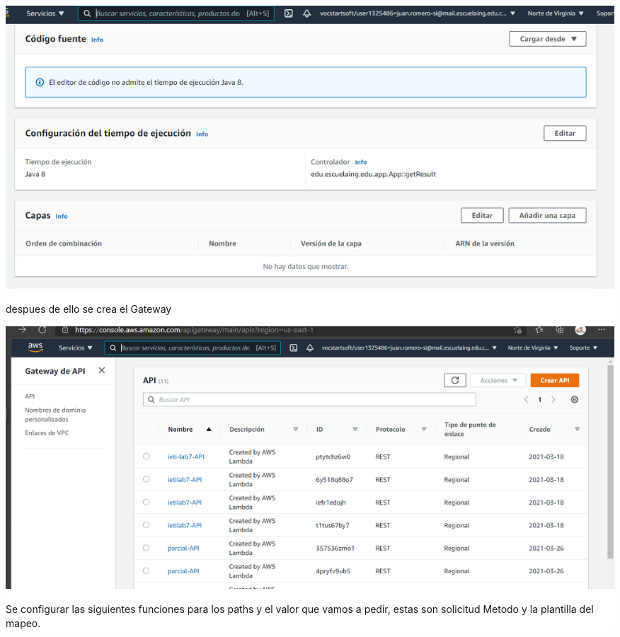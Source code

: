 ![alt text](https://github.com/JuanRomero11/parcialSegundoCorte-AREP/blob/main/images/lambda.PNG)

despues de ello se crea el Gateway 

![alt text](https://github.com/JuanRomero11/parcialSegundoCorte-AREP/blob/main/images/CrearGateway.PNG)

Se configurar las siguientes funciones para los paths y el valor que vamos a pedir, estas son solicitud Metodo y la plantilla del mapeo.
